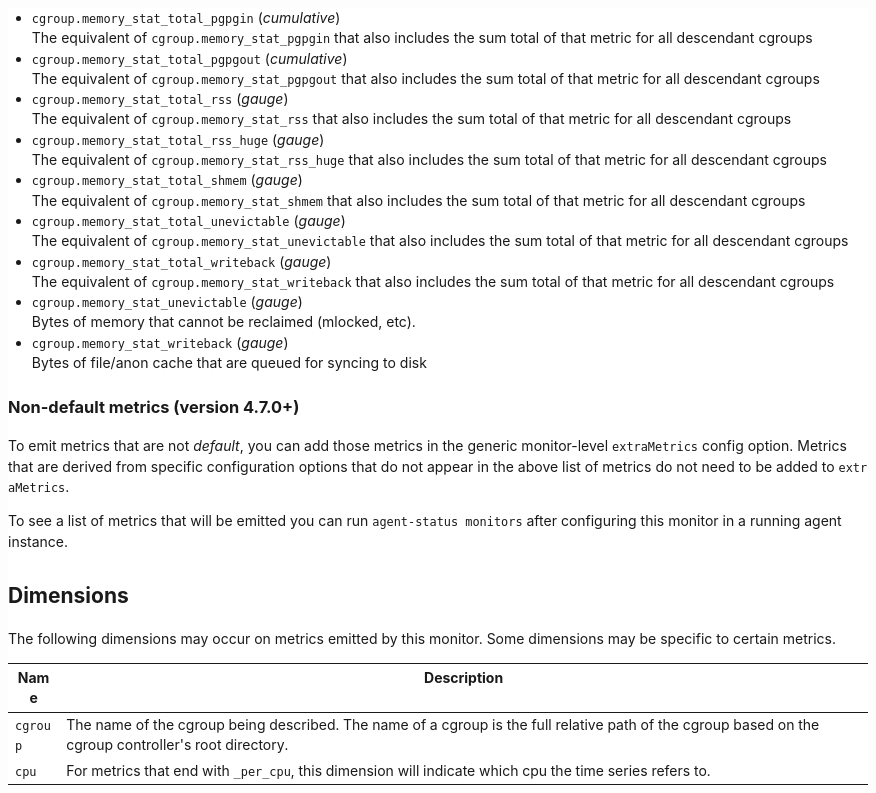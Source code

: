  - `cgroup.memory_stat_total_pgpgin` (*cumulative*)<br>    The equivalent of `cgroup.memory_stat_pgpgin` that also includes the sum total of that metric for all descendant cgroups
 - `cgroup.memory_stat_total_pgpgout` (*cumulative*)<br>    The equivalent of `cgroup.memory_stat_pgpgout` that also includes the sum total of that metric for all descendant cgroups
 - `cgroup.memory_stat_total_rss` (*gauge*)<br>    The equivalent of `cgroup.memory_stat_rss` that also includes the sum total of that metric for all descendant cgroups
 - `cgroup.memory_stat_total_rss_huge` (*gauge*)<br>    The equivalent of `cgroup.memory_stat_rss_huge` that also includes the sum total of that metric for all descendant cgroups
 - `cgroup.memory_stat_total_shmem` (*gauge*)<br>    The equivalent of `cgroup.memory_stat_shmem` that also includes the sum total of that metric for all descendant cgroups
 - `cgroup.memory_stat_total_unevictable` (*gauge*)<br>    The equivalent of `cgroup.memory_stat_unevictable` that also includes the sum total of that metric for all descendant cgroups
 - `cgroup.memory_stat_total_writeback` (*gauge*)<br>    The equivalent of `cgroup.memory_stat_writeback` that also includes the sum total of that metric for all descendant cgroups
 - `cgroup.memory_stat_unevictable` (*gauge*)<br>    Bytes of memory that cannot be reclaimed (mlocked, etc).
 - `cgroup.memory_stat_writeback` (*gauge*)<br>    Bytes of file/anon cache that are queued for syncing to disk

### Non-default metrics (version 4.7.0+)

To emit metrics that are not _default_, you can add those metrics in the
generic monitor-level `extraMetrics` config option.  Metrics that are derived
from specific configuration options that do not appear in the above list of
metrics do not need to be added to `extraMetrics`.

To see a list of metrics that will be emitted you can run `agent-status
monitors` after configuring this monitor in a running agent instance.

## Dimensions

The following dimensions may occur on metrics emitted by this monitor.  Some
dimensions may be specific to certain metrics.

| Name | Description |
| ---  | ---         |
| `cgroup` | The name of the cgroup being described.  The name of a cgroup is the full relative path of the cgroup based on the cgroup controller's root directory. |
| `cpu` | For metrics that end with `_per_cpu`, this dimension will indicate which cpu the time series refers to. |



